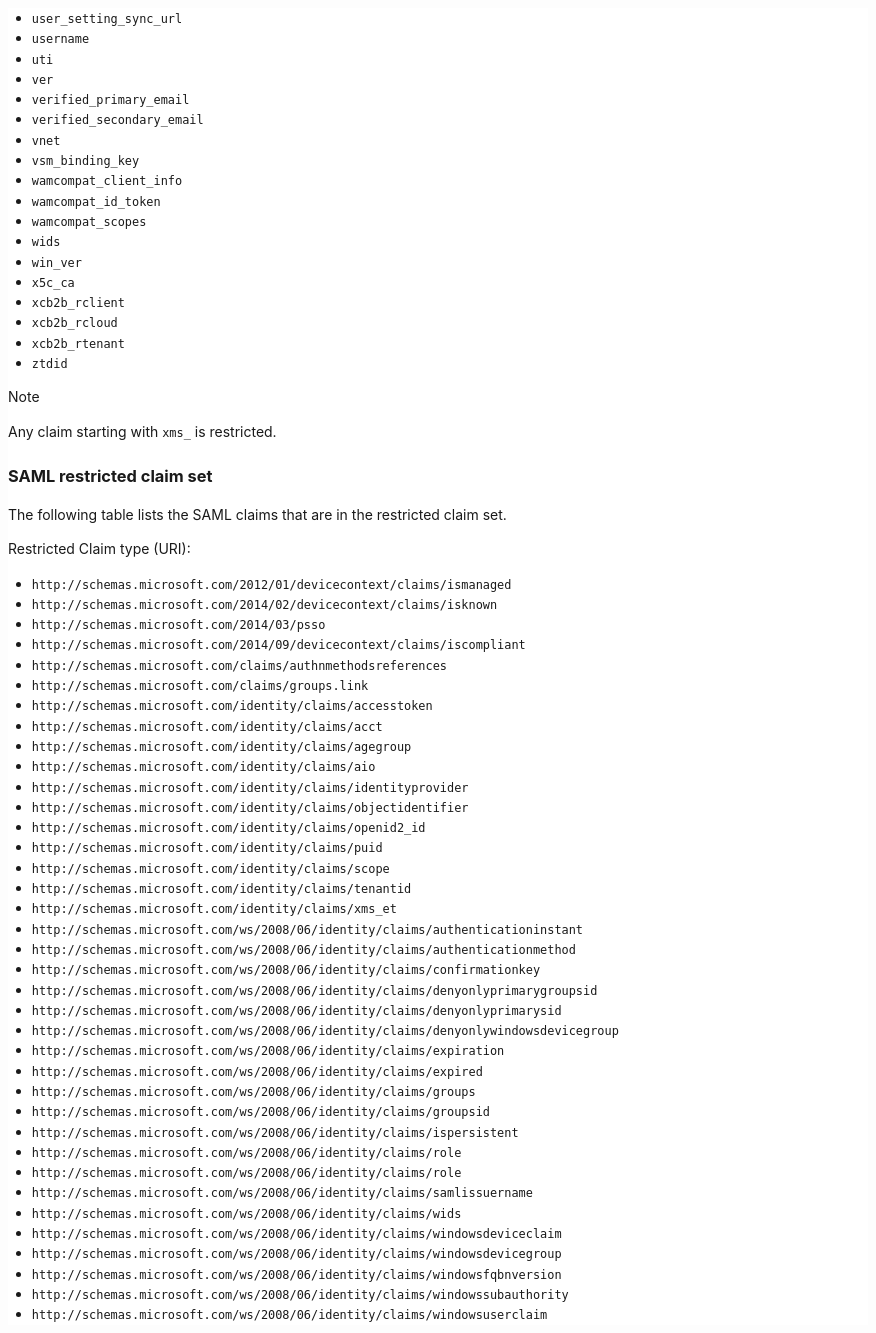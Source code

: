 - `user_setting_sync_url`
- `username`
- `uti`
- `ver`
- `verified_primary_email`
- `verified_secondary_email`
- `vnet`
- `vsm_binding_key`
- `wamcompat_client_info`
- `wamcompat_id_token`
- `wamcompat_scopes`
- `wids`
- `win_ver`
- `x5c_ca`
- `xcb2b_rclient`
- `xcb2b_rcloud`
- `xcb2b_rtenant`
- `ztdid`


> [!NOTE]
> Any claim starting with `xms_` is restricted.

### SAML restricted claim set

The following table lists the SAML claims that are in the restricted claim set.

Restricted Claim type (URI):
- `http://schemas.microsoft.com/2012/01/devicecontext/claims/ismanaged`
- `http://schemas.microsoft.com/2014/02/devicecontext/claims/isknown`
- `http://schemas.microsoft.com/2014/03/psso`
- `http://schemas.microsoft.com/2014/09/devicecontext/claims/iscompliant`
- `http://schemas.microsoft.com/claims/authnmethodsreferences`
- `http://schemas.microsoft.com/claims/groups.link`
- `http://schemas.microsoft.com/identity/claims/accesstoken`
- `http://schemas.microsoft.com/identity/claims/acct`
- `http://schemas.microsoft.com/identity/claims/agegroup`
- `http://schemas.microsoft.com/identity/claims/aio`
- `http://schemas.microsoft.com/identity/claims/identityprovider`
- `http://schemas.microsoft.com/identity/claims/objectidentifier`
- `http://schemas.microsoft.com/identity/claims/openid2_id`
- `http://schemas.microsoft.com/identity/claims/puid`
- `http://schemas.microsoft.com/identity/claims/scope`
- `http://schemas.microsoft.com/identity/claims/tenantid`
- `http://schemas.microsoft.com/identity/claims/xms_et`
- `http://schemas.microsoft.com/ws/2008/06/identity/claims/authenticationinstant`
- `http://schemas.microsoft.com/ws/2008/06/identity/claims/authenticationmethod`
- `http://schemas.microsoft.com/ws/2008/06/identity/claims/confirmationkey`
- `http://schemas.microsoft.com/ws/2008/06/identity/claims/denyonlyprimarygroupsid`
- `http://schemas.microsoft.com/ws/2008/06/identity/claims/denyonlyprimarysid`
- `http://schemas.microsoft.com/ws/2008/06/identity/claims/denyonlywindowsdevicegroup`
- `http://schemas.microsoft.com/ws/2008/06/identity/claims/expiration`
- `http://schemas.microsoft.com/ws/2008/06/identity/claims/expired`
- `http://schemas.microsoft.com/ws/2008/06/identity/claims/groups`
- `http://schemas.microsoft.com/ws/2008/06/identity/claims/groupsid`
- `http://schemas.microsoft.com/ws/2008/06/identity/claims/ispersistent`
- `http://schemas.microsoft.com/ws/2008/06/identity/claims/role`
- `http://schemas.microsoft.com/ws/2008/06/identity/claims/role`
- `http://schemas.microsoft.com/ws/2008/06/identity/claims/samlissuername`
- `http://schemas.microsoft.com/ws/2008/06/identity/claims/wids`
- `http://schemas.microsoft.com/ws/2008/06/identity/claims/windowsdeviceclaim`
- `http://schemas.microsoft.com/ws/2008/06/identity/claims/windowsdevicegroup`
- `http://schemas.microsoft.com/ws/2008/06/identity/claims/windowsfqbnversion`
- `http://schemas.microsoft.com/ws/2008/06/identity/claims/windowssubauthority`
- `http://schemas.microsoft.com/ws/2008/06/identity/claims/windowsuserclaim`